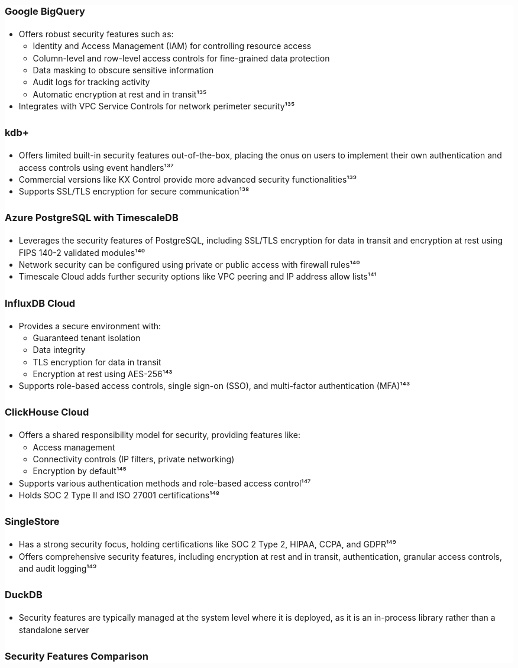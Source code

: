 ### **Google BigQuery**
- Offers robust security features such as:
  - Identity and Access Management (IAM) for controlling resource access
  - Column-level and row-level access controls for fine-grained data protection
  - Data masking to obscure sensitive information
  - Audit logs for tracking activity
  - Automatic encryption at rest and in transit¹³⁵
- Integrates with VPC Service Controls for network perimeter security¹³⁵

### **kdb+**
- Offers limited built-in security features out-of-the-box, placing the onus on users to implement their own authentication and access controls using event handlers¹³⁷
- Commercial versions like KX Control provide more advanced security functionalities¹³⁹
- Supports SSL/TLS encryption for secure communication¹³⁸

### **Azure PostgreSQL with TimescaleDB**
- Leverages the security features of PostgreSQL, including SSL/TLS encryption for data in transit and encryption at rest using FIPS 140-2 validated modules¹⁴⁰
- Network security can be configured using private or public access with firewall rules¹⁴⁰
- Timescale Cloud adds further security options like VPC peering and IP address allow lists¹⁴¹

### **InfluxDB Cloud**
- Provides a secure environment with:
  - Guaranteed tenant isolation
  - Data integrity
  - TLS encryption for data in transit
  - Encryption at rest using AES-256¹⁴³
- Supports role-based access controls, single sign-on (SSO), and multi-factor authentication (MFA)¹⁴³

### **ClickHouse Cloud**
- Offers a shared responsibility model for security, providing features like:
  - Access management
  - Connectivity controls (IP filters, private networking)
  - Encryption by default¹⁴⁵
- Supports various authentication methods and role-based access control¹⁴⁷
- Holds SOC 2 Type II and ISO 27001 certifications¹⁴⁸

### **SingleStore**
- Has a strong security focus, holding certifications like SOC 2 Type 2, HIPAA, CCPA, and GDPR¹⁴⁹
- Offers comprehensive security features, including encryption at rest and in transit, authentication, granular access controls, and audit logging¹⁴⁹

### **DuckDB**
- Security features are typically managed at the system level where it is deployed, as it is an in-process library rather than a standalone server

### **Security Features Comparison**
